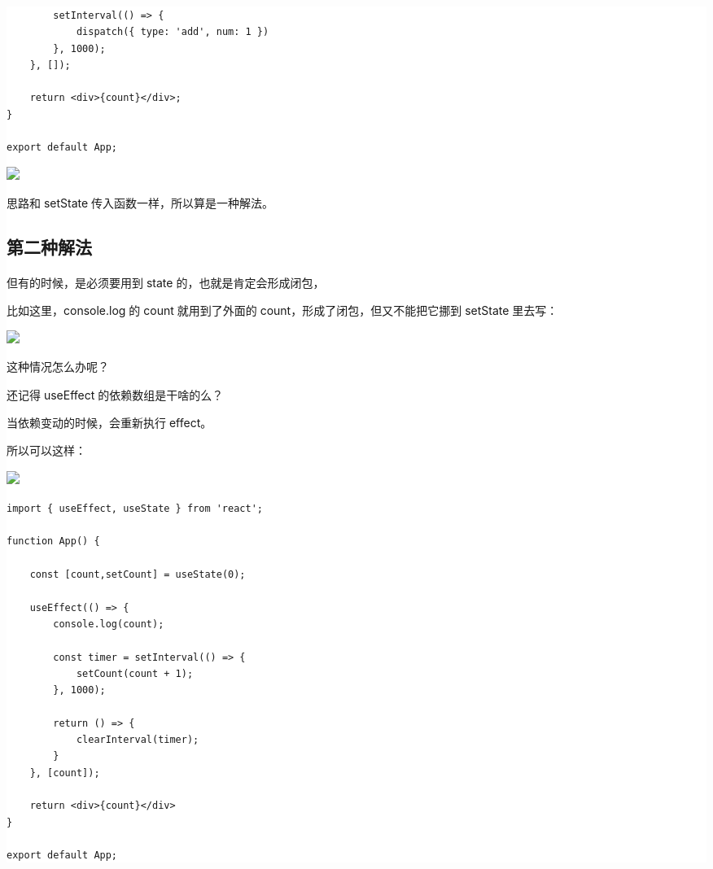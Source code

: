 ```react&#x20;tsx
        setInterval(() => {
            dispatch({ type: 'add', num: 1 })
        }, 1000);
    }, []);

    return <div>{count}</div>;
}

export default App;

```

![](https://p6-juejin.byteimg.com/tos-cn-i-k3u1fbpfcp/a631dbd862864eb2bdb467149e395b45~tplv-k3u1fbpfcp-jj-mark:3024:0:0:0:q75.awebp#?w=712\&h=314\&s=22746\&e=gif\&f=36\&b=fefefe)

思路和 setState 传入函数一样，所以算是一种解法。

## 第二种解法

但有的时候，是必须要用到 state 的，也就是肯定会形成闭包，

比如这里，console.log 的 count 就用到了外面的 count，形成了闭包，但又不能把它挪到 setState 里去写：

![](https://p6-juejin.byteimg.com/tos-cn-i-k3u1fbpfcp/80ebcb21f71541c194da144776c2ceec~tplv-k3u1fbpfcp-jj-mark:3024:0:0:0:q75.awebp#?w=792\&h=698\&s=93154\&e=png\&b=1f1f1f)

这种情况怎么办呢？

还记得 useEffect 的依赖数组是干啥的么？

当依赖变动的时候，会重新执行 effect。

所以可以这样：

![](https://p1-juejin.byteimg.com/tos-cn-i-k3u1fbpfcp/6353fa155208496c9faef53c21cbff53~tplv-k3u1fbpfcp-jj-mark:3024:0:0:0:q75.awebp#?w=806\&h=836\&s=110205\&e=png\&b=1f1f1f)

```react&#x20;tsx
import { useEffect, useState } from 'react';

function App() {

    const [count,setCount] = useState(0);

    useEffect(() => {
        console.log(count);

        const timer = setInterval(() => {
            setCount(count + 1);
        }, 1000);

        return () => {
            clearInterval(timer);
        }
    }, [count]);

    return <div>{count}</div>
}

export default App;

```
